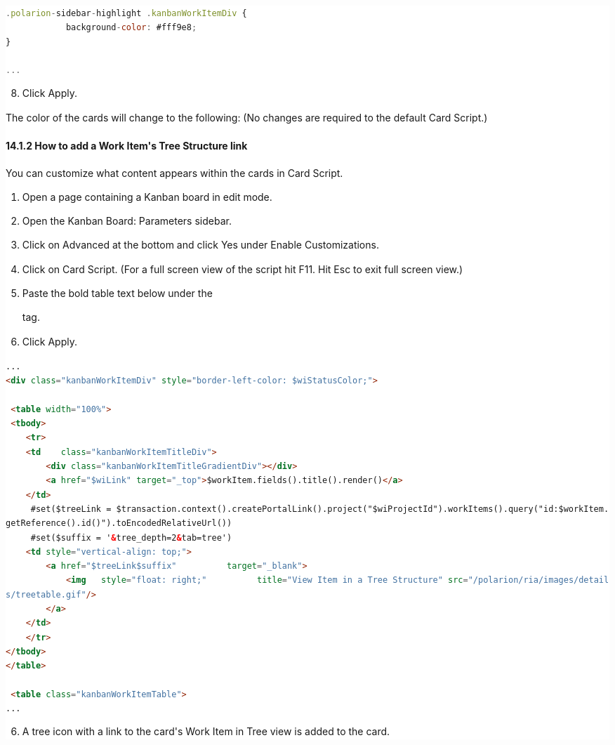 ```js
.polarion-sidebar-highlight .kanbanWorkItemDiv {
			background-color: #fff9e8;
}

...
```

8. Click Apply.

The color of the cards will change to the following:
(No changes are required to the default Card Script.)


#### 14.1.2 How to add a Work Item's Tree Structure link

You can customize what content appears within the cards in Card Script.

1. Open a page containing a Kanban board in edit mode.

2. Open the Kanban Board: Parameters sidebar.

3. Click on Advanced at the bottom and click Yes under Enable Customizations.

4. Click on Card Script. (For a full screen view of the script hit F11. Hit Esc to exit full screen view.)

5. Paste the bold table text below under the <div class="kanbanWorkItemDiv" style="border-left-color: $wiStatusColor;"> tag.

6. Click Apply.
```html
...
<div class="kanbanWorkItemDiv" style="border-left-color: $wiStatusColor;">

 <table width="100%">
 <tbody>
	<tr>
	<td    class="kanbanWorkItemTitleDiv">
		<div class="kanbanWorkItemTitleGradientDiv"></div>
		<a href="$wiLink" target="_top">$workItem.fields().title().render()</a>
	</td>
	 #set($treeLink = $transaction.context().createPortalLink().project("$wiProjectId").workItems().query("id:$workItem.getReference().id()").toEncodedRelativeUrl())
	 #set($suffix = '&tree_depth=2&tab=tree')
	<td style="vertical-align: top;">
		<a href="$treeLink$suffix"          target="_blank">
			<img   style="float: right;"          title="View Item in a Tree Structure" src="/polarion/ria/images/details/treetable.gif"/>
		</a>
	</td>
	</tr>
</tbody>
</table>

 <table class="kanbanWorkItemTable">
...
```
6. A tree icon with a link to the card's Work Item in    Tree view is added to the card.
